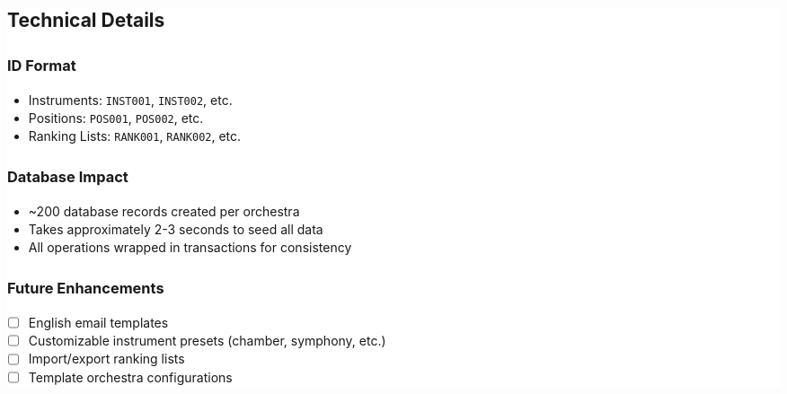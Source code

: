 ## Technical Details

### ID Format
- Instruments: `INST001`, `INST002`, etc.
- Positions: `POS001`, `POS002`, etc.
- Ranking Lists: `RANK001`, `RANK002`, etc.

### Database Impact
- ~200 database records created per orchestra
- Takes approximately 2-3 seconds to seed all data
- All operations wrapped in transactions for consistency

### Future Enhancements
- [ ] English email templates
- [ ] Customizable instrument presets (chamber, symphony, etc.)
- [ ] Import/export ranking lists
- [ ] Template orchestra configurations